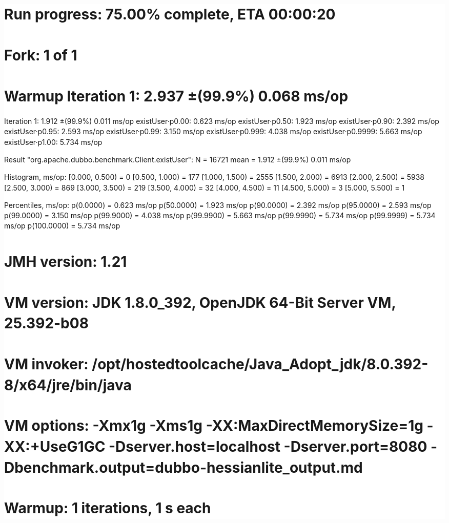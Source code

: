 # Run progress: 75.00% complete, ETA 00:00:20
# Fork: 1 of 1
# Warmup Iteration   1: 2.937 ±(99.9%) 0.068 ms/op
Iteration   1: 1.912 ±(99.9%) 0.011 ms/op
                 existUser·p0.00:   0.623 ms/op
                 existUser·p0.50:   1.923 ms/op
                 existUser·p0.90:   2.392 ms/op
                 existUser·p0.95:   2.593 ms/op
                 existUser·p0.99:   3.150 ms/op
                 existUser·p0.999:  4.038 ms/op
                 existUser·p0.9999: 5.663 ms/op
                 existUser·p1.00:   5.734 ms/op



Result "org.apache.dubbo.benchmark.Client.existUser":
  N = 16721
  mean =      1.912 ±(99.9%) 0.011 ms/op

  Histogram, ms/op:
    [0.000, 0.500) = 0 
    [0.500, 1.000) = 177 
    [1.000, 1.500) = 2555 
    [1.500, 2.000) = 6913 
    [2.000, 2.500) = 5938 
    [2.500, 3.000) = 869 
    [3.000, 3.500) = 219 
    [3.500, 4.000) = 32 
    [4.000, 4.500) = 11 
    [4.500, 5.000) = 3 
    [5.000, 5.500) = 1 

  Percentiles, ms/op:
      p(0.0000) =      0.623 ms/op
     p(50.0000) =      1.923 ms/op
     p(90.0000) =      2.392 ms/op
     p(95.0000) =      2.593 ms/op
     p(99.0000) =      3.150 ms/op
     p(99.9000) =      4.038 ms/op
     p(99.9900) =      5.663 ms/op
     p(99.9990) =      5.734 ms/op
     p(99.9999) =      5.734 ms/op
    p(100.0000) =      5.734 ms/op


# JMH version: 1.21
# VM version: JDK 1.8.0_392, OpenJDK 64-Bit Server VM, 25.392-b08
# VM invoker: /opt/hostedtoolcache/Java_Adopt_jdk/8.0.392-8/x64/jre/bin/java
# VM options: -Xmx1g -Xms1g -XX:MaxDirectMemorySize=1g -XX:+UseG1GC -Dserver.host=localhost -Dserver.port=8080 -Dbenchmark.output=dubbo-hessianlite_output.md
# Warmup: 1 iterations, 1 s each